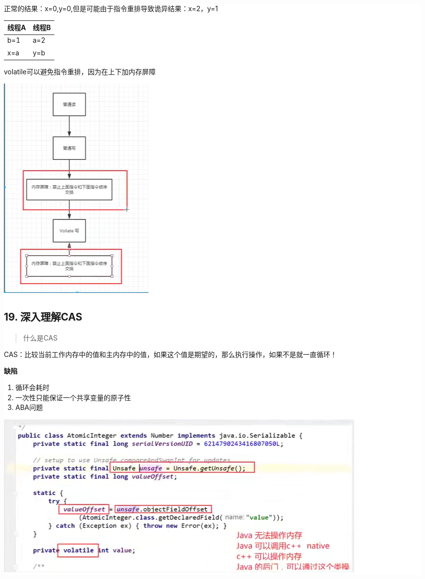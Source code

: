 正常的结果：x=0,y=0,但是可能由于指令重排导致诡异结果：x=2，y=1

| 线程A | 线程B |
| ----- | ----- |
| b=1   | a=2   |
| x=a   | y=b   |

volatile可以避免指令重排，因为在上下加内存屏障

![1635239970441](images/1635239970441.png)



## 19. 深入理解CAS

> 什么是CAS

CAS：比较当前工作内存中的值和主内存中的值，如果这个值是期望的，那么执行操作，如果不是就一直循环！

**缺陷**

1. 循环会耗时
2. 一次性只能保证一个共享变量的原子性
3. ABA问题

![1635243207831](images/1635243207831.png)
